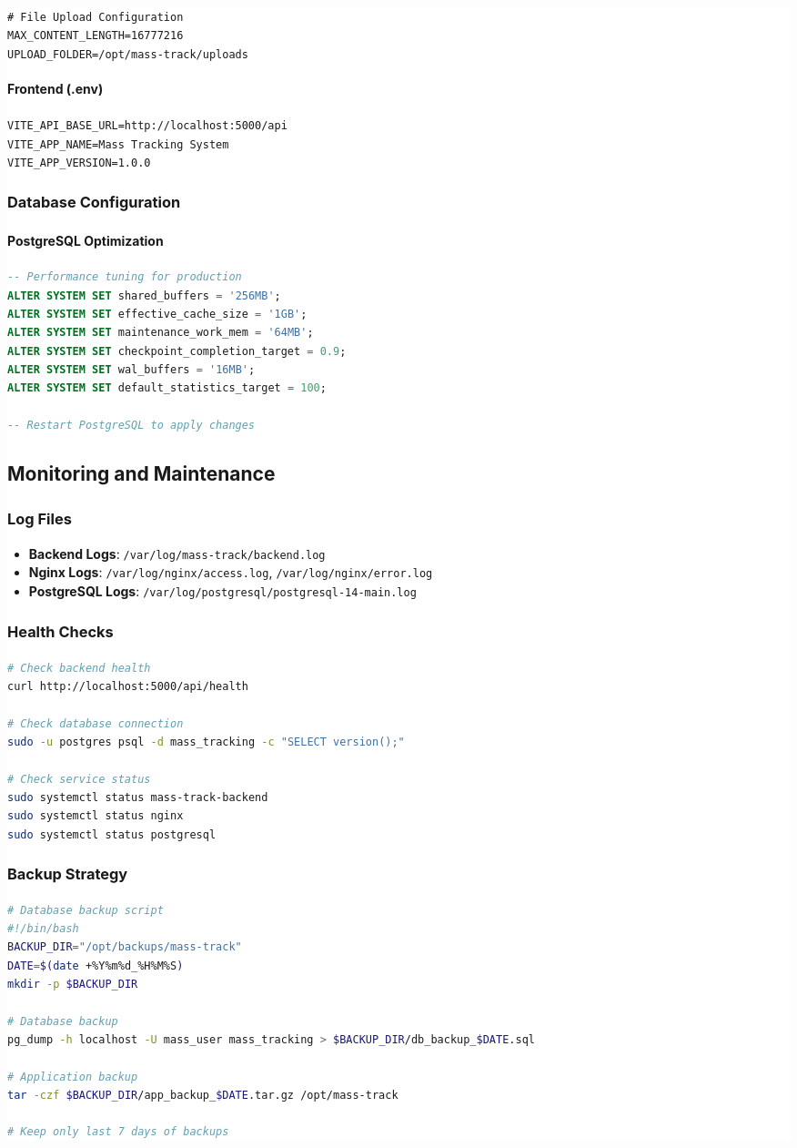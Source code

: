```env
# File Upload Configuration
MAX_CONTENT_LENGTH=16777216
UPLOAD_FOLDER=/opt/mass-track/uploads
```

#### Frontend (.env)
```env
VITE_API_BASE_URL=http://localhost:5000/api
VITE_APP_NAME=Mass Tracking System
VITE_APP_VERSION=1.0.0
```

### Database Configuration

#### PostgreSQL Optimization
```sql
-- Performance tuning for production
ALTER SYSTEM SET shared_buffers = '256MB';
ALTER SYSTEM SET effective_cache_size = '1GB';
ALTER SYSTEM SET maintenance_work_mem = '64MB';
ALTER SYSTEM SET checkpoint_completion_target = 0.9;
ALTER SYSTEM SET wal_buffers = '16MB';
ALTER SYSTEM SET default_statistics_target = 100;

-- Restart PostgreSQL to apply changes
```

## Monitoring and Maintenance

### Log Files
- **Backend Logs**: `/var/log/mass-track/backend.log`
- **Nginx Logs**: `/var/log/nginx/access.log`, `/var/log/nginx/error.log`
- **PostgreSQL Logs**: `/var/log/postgresql/postgresql-14-main.log`

### Health Checks
```bash
# Check backend health
curl http://localhost:5000/api/health

# Check database connection
sudo -u postgres psql -d mass_tracking -c "SELECT version();"

# Check service status
sudo systemctl status mass-track-backend
sudo systemctl status nginx
sudo systemctl status postgresql
```

### Backup Strategy
```bash
# Database backup script
#!/bin/bash
BACKUP_DIR="/opt/backups/mass-track"
DATE=$(date +%Y%m%d_%H%M%S)
mkdir -p $BACKUP_DIR

# Database backup
pg_dump -h localhost -U mass_user mass_tracking > $BACKUP_DIR/db_backup_$DATE.sql

# Application backup
tar -czf $BACKUP_DIR/app_backup_$DATE.tar.gz /opt/mass-track

# Keep only last 7 days of backups
```